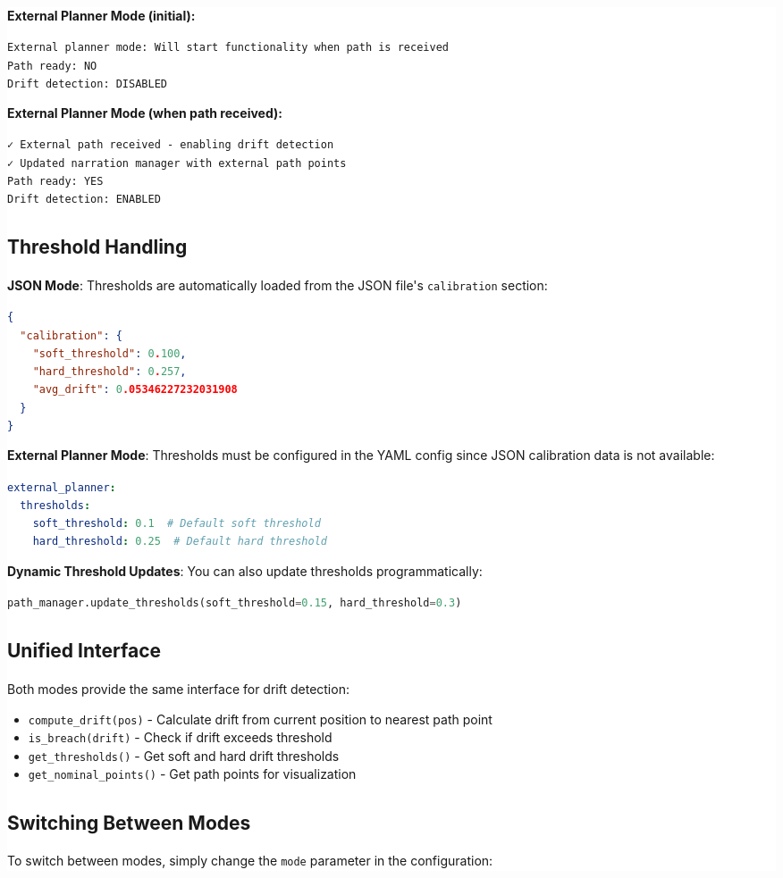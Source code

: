 **External Planner Mode (initial):**
```
External planner mode: Will start functionality when path is received
Path ready: NO
Drift detection: DISABLED
```

**External Planner Mode (when path received):**
```
✓ External path received - enabling drift detection
✓ Updated narration manager with external path points
Path ready: YES
Drift detection: ENABLED
```

## Threshold Handling

**JSON Mode**: Thresholds are automatically loaded from the JSON file's `calibration` section:
```json
{
  "calibration": {
    "soft_threshold": 0.100,
    "hard_threshold": 0.257,
    "avg_drift": 0.05346227232031908
  }
}
```

**External Planner Mode**: Thresholds must be configured in the YAML config since JSON calibration data is not available:
```yaml
external_planner:
  thresholds:
    soft_threshold: 0.1  # Default soft threshold
    hard_threshold: 0.25  # Default hard threshold
```

**Dynamic Threshold Updates**: You can also update thresholds programmatically:
```python
path_manager.update_thresholds(soft_threshold=0.15, hard_threshold=0.3)
```

## Unified Interface

Both modes provide the same interface for drift detection:
- `compute_drift(pos)` - Calculate drift from current position to nearest path point
- `is_breach(drift)` - Check if drift exceeds threshold
- `get_thresholds()` - Get soft and hard drift thresholds
- `get_nominal_points()` - Get path points for visualization

## Switching Between Modes

To switch between modes, simply change the `mode` parameter in the configuration:

